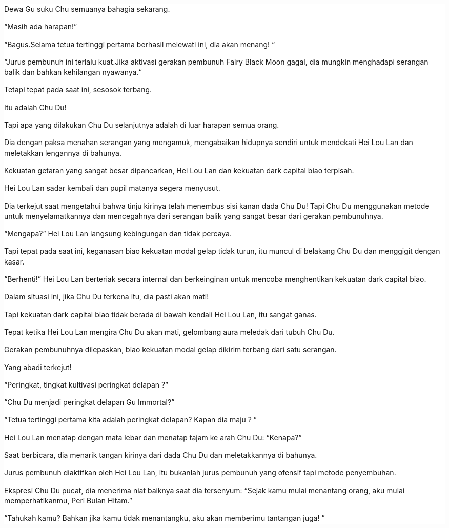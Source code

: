 Dewa Gu suku Chu semuanya bahagia sekarang.

“Masih ada harapan!”

“Bagus.Selama tetua tertinggi pertama berhasil melewati ini, dia akan menang! “

“Jurus pembunuh ini terlalu kuat.Jika aktivasi gerakan pembunuh Fairy Black Moon gagal, dia mungkin menghadapi serangan balik dan bahkan kehilangan nyawanya.“

Tetapi tepat pada saat ini, sesosok terbang.

Itu adalah Chu Du!

Tapi apa yang dilakukan Chu Du selanjutnya adalah di luar harapan semua orang.

Dia dengan paksa menahan serangan yang mengamuk, mengabaikan hidupnya sendiri untuk mendekati Hei Lou Lan dan meletakkan lengannya di bahunya.

Kekuatan getaran yang sangat besar dipancarkan, Hei Lou Lan dan kekuatan dark capital biao terpisah.

Hei Lou Lan sadar kembali dan pupil matanya segera menyusut.

Dia terkejut saat mengetahui bahwa tinju kirinya telah menembus sisi kanan dada Chu Du! Tapi Chu Du menggunakan metode untuk menyelamatkannya dan mencegahnya dari serangan balik yang sangat besar dari gerakan pembunuhnya.

“Mengapa?” Hei Lou Lan langsung kebingungan dan tidak percaya.

Tapi tepat pada saat ini, keganasan biao kekuatan modal gelap tidak turun, itu muncul di belakang Chu Du dan menggigit dengan kasar.

“Berhenti!” Hei Lou Lan berteriak secara internal dan berkeinginan untuk mencoba menghentikan kekuatan dark capital biao.

Dalam situasi ini, jika Chu Du terkena itu, dia pasti akan mati!

Tapi kekuatan dark capital biao tidak berada di bawah kendali Hei Lou Lan, itu sangat ganas.

Tepat ketika Hei Lou Lan mengira Chu Du akan mati, gelombang aura meledak dari tubuh Chu Du.

Gerakan pembunuhnya dilepaskan, biao kekuatan modal gelap dikirim terbang dari satu serangan.

Yang abadi terkejut!

“Peringkat, tingkat kultivasi peringkat delapan ?”

“Chu Du menjadi peringkat delapan Gu Immortal?”

“Tetua tertinggi pertama kita adalah peringkat delapan? Kapan dia maju ? ”

Hei Lou Lan menatap dengan mata lebar dan menatap tajam ke arah Chu Du: “Kenapa?”

Saat berbicara, dia menarik tangan kirinya dari dada Chu Du dan meletakkannya di bahunya.

Jurus pembunuh diaktifkan oleh Hei Lou Lan, itu bukanlah jurus pembunuh yang ofensif tapi metode penyembuhan.

Ekspresi Chu Du pucat, dia menerima niat baiknya saat dia tersenyum: “Sejak kamu mulai menantang orang, aku mulai memperhatikanmu, Peri Bulan Hitam.”

“Tahukah kamu? Bahkan jika kamu tidak menantangku, aku akan memberimu tantangan juga! ”
